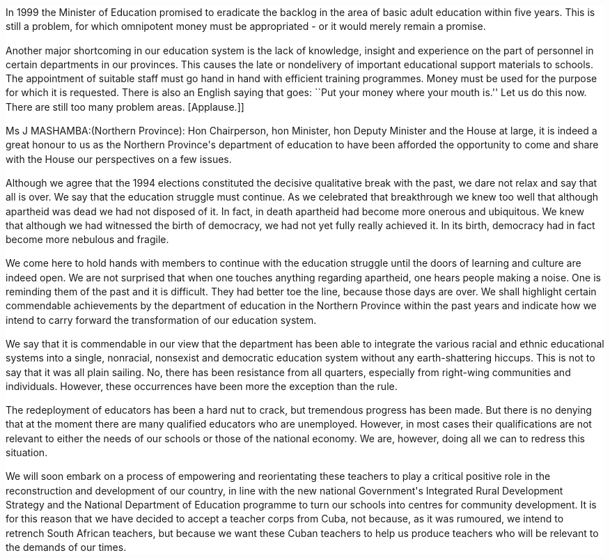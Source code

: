In 1999 the Minister of Education promised to eradicate the backlog  in  the
area of basic adult education within five years. This is  still  a  problem,
for which omnipotent money must be appropriated - or it would merely  remain
a promise.

Another major shortcoming in our education system is the lack of  knowledge,
insight and experience on the part of personnel in  certain  departments  in
our provinces. This causes the late or nondelivery of important  educational
support materials to schools. The appointment  of  suitable  staff  must  go
hand in hand with efficient training programmes. Money must be used for  the
purpose for which it is requested. There is  also  an  English  saying  that
goes: ``Put your money where your mouth is.'' Let us do this now. There  are
still too many problem areas. [Applause.]]

Ms J  MASHAMBA:(Northern  Province):  Hon  Chairperson,  hon  Minister,  hon
Deputy Minister and the House at large, it is indeed a great  honour  to  us
as the Northern Province's department of education  to  have  been  afforded
the opportunity to come and share with the House our perspectives on  a  few
issues.

Although  we  agree  that  the  1994  elections  constituted  the   decisive
qualitative break with the past, we dare not  relax  and  say  that  all  is
over. We say that the education struggle must  continue.  As  we  celebrated
that breakthrough we knew too well that although apartheid was dead  we  had
not disposed of it. In fact, in death apartheid had become more onerous  and
ubiquitous. We knew that although we had witnessed the birth  of  democracy,
we had not yet fully really achieved it. In  its  birth,  democracy  had  in
fact become more nebulous and fragile.

We come here to hold hands with  members  to  continue  with  the  education
struggle until the doors of learning and culture are  indeed  open.  We  are
not surprised that when one touches anything regarding apartheid, one  hears
people making a noise.  One  is  reminding  them  of  the  past  and  it  is
difficult. They had better toe the line, because those days are over.
We shall highlight certain commendable achievements  by  the  department  of
education in the Northern Province within the past years  and  indicate  how
we intend to carry forward the transformation of our education system.

We say that it is commendable in our view that the department has been  able
to integrate the various  racial  and  ethnic  educational  systems  into  a
single, nonracial, nonsexist and democratic  education  system  without  any
earth-shattering hiccups. This is not to say that it was all plain  sailing.
No, there has been resistance from all quarters, especially from  right-wing
communities and individuals. However, these occurrences have been  more  the
exception than the rule.

The redeployment of educators has been a hard nut to crack,  but  tremendous
progress has been made. But there is no denying that  at  the  moment  there
are many qualified educators who are  unemployed.  However,  in  most  cases
their qualifications are not relevant to either the needs of our schools  or
those of the national economy. We are, however, doing all we can to  redress
this situation.

We will soon embark on a  process  of  empowering  and  reorientating  these
teachers to  play  a  critical  positive  role  in  the  reconstruction  and
development of our country, in  line  with  the  new  national  Government's
Integrated  Rural  Development  Strategy  and  the  National  Department  of
Education  programme  to  turn  our  schools  into  centres  for   community
development. It is for this reason that we have decided to accept a  teacher
corps from Cuba, not because, as it was  rumoured,  we  intend  to  retrench
South African teachers, but because we want these Cuban teachers to help  us
produce teachers who will be relevant to the demands of our times.
